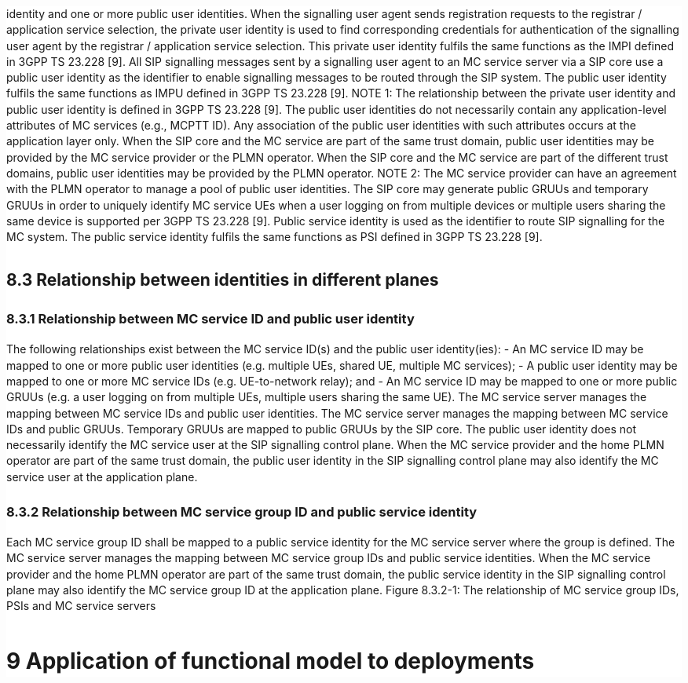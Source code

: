 identity and one or more public user identities.
When the signalling user agent sends registration requests to the registrar /
application service selection, the private user identity is used to find
corresponding credentials for authentication of the signalling user agent by
the registrar / application service selection. This private user identity
fulfils the same functions as the IMPI defined in 3GPP TS 23.228 [9].
All SIP signalling messages sent by a signalling user agent to an MC service
server via a SIP core use a public user identity as the identifier to enable
signalling messages to be routed through the SIP system. The public user
identity fulfils the same functions as IMPU defined in 3GPP TS 23.228 [9].
NOTE 1: The relationship between the private user identity and public user
identity is defined in 3GPP TS 23.228 [9].
The public user identities do not necessarily contain any application-level
attributes of MC services (e.g., MCPTT ID). Any association of the public user
identities with such attributes occurs at the application layer only.
When the SIP core and the MC service are part of the same trust domain, public
user identities may be provided by the MC service provider or the PLMN
operator. When the SIP core and the MC service are part of the different trust
domains, public user identities may be provided by the PLMN operator.
NOTE 2: The MC service provider can have an agreement with the PLMN operator
to manage a pool of public user identities.
The SIP core may generate public GRUUs and temporary GRUUs in order to
uniquely identify MC service UEs when a user logging on from multiple devices
or multiple users sharing the same device is supported per 3GPP TS 23.228 [9].
Public service identity is used as the identifier to route SIP signalling for
the MC system. The public service identity fulfils the same functions as PSI
defined in 3GPP TS 23.228 [9].
## 8.3 Relationship between identities in different planes
### 8.3.1 Relationship between MC service ID and public user identity
The following relationships exist between the MC service ID(s) and the public
user identity(ies):
\- An MC service ID may be mapped to one or more public user identities (e.g.
multiple UEs, shared UE, multiple MC services);
\- A public user identity may be mapped to one or more MC service IDs (e.g.
UE-to-network relay); and
\- An MC service ID may be mapped to one or more public GRUUs (e.g. a user
logging on from multiple UEs, multiple users sharing the same UE).
The MC service server manages the mapping between MC service IDs and public
user identities.
The MC service server manages the mapping between MC service IDs and public
GRUUs.
Temporary GRUUs are mapped to public GRUUs by the SIP core.
The public user identity does not necessarily identify the MC service user at
the SIP signalling control plane. When the MC service provider and the home
PLMN operator are part of the same trust domain, the public user identity in
the SIP signalling control plane may also identify the MC service user at the
application plane.
### 8.3.2 Relationship between MC service group ID and public service identity
Each MC service group ID shall be mapped to a public service identity for the
MC service server where the group is defined. The MC service server manages
the mapping between MC service group IDs and public service identities.
When the MC service provider and the home PLMN operator are part of the same
trust domain, the public service identity in the SIP signalling control plane
may also identify the MC service group ID at the application plane.
Figure 8.3.2-1: The relationship of MC service group IDs, PSIs and MC service
servers
# 9 Application of functional model to deployments